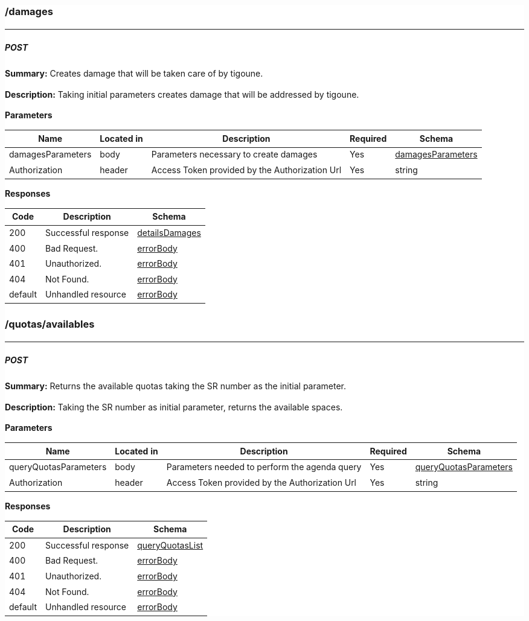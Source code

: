 ### /damages
---
##### ***POST***
**Summary:** Creates damage that will be taken care of by tigoune.

**Description:** Taking initial parameters creates damage that will be addressed by tigoune.

**Parameters**

| Name | Located in | Description | Required | Schema |
| ---- | ---------- | ----------- | -------- | ---- |
| damagesParameters | body | Parameters necessary to create damages | Yes | [damagesParameters](#damagesparameters) |
| Authorization | header | Access Token provided by the Authorization Url | Yes | string |

**Responses**

| Code | Description | Schema |
| ---- | ----------- | ------ |
| 200 | Successful response | [detailsDamages](#detailsdamages) |
| 400 | Bad Request. | [errorBody](#errorbody) |
| 401 | Unauthorized. | [errorBody](#errorbody) |
| 404 | Not Found. | [errorBody](#errorbody) |
| default | Unhandled resource | [errorBody](#errorbody) |

### /quotas/availables
---
##### ***POST***
**Summary:** Returns the available quotas taking the SR number as the initial parameter.

**Description:** Taking the SR number as initial parameter, returns the available spaces.

**Parameters**

| Name | Located in | Description | Required | Schema |
| ---- | ---------- | ----------- | -------- | ---- |
| queryQuotasParameters | body | Parameters needed to perform the agenda query | Yes | [queryQuotasParameters](#queryquotasparameters) |
| Authorization | header | Access Token provided by the Authorization Url | Yes | string |

**Responses**

| Code | Description | Schema |
| ---- | ----------- | ------ |
| 200 | Successful response | [queryQuotasList](#queryquotaslist) |
| 400 | Bad Request. | [errorBody](#errorbody) |
| 401 | Unauthorized. | [errorBody](#errorbody) |
| 404 | Not Found. | [errorBody](#errorbody) |
| default | Unhandled resource | [errorBody](#errorbody) |
